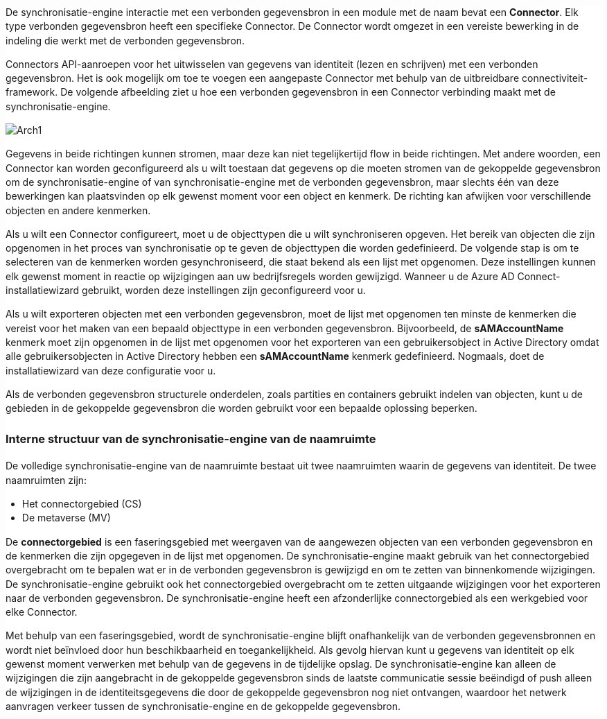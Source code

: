 De synchronisatie-engine interactie met een verbonden gegevensbron in een module met de naam bevat een **Connector**. Elk type verbonden gegevensbron heeft een specifieke Connector. De Connector wordt omgezet in een vereiste bewerking in de indeling die werkt met de verbonden gegevensbron.

Connectors API-aanroepen voor het uitwisselen van gegevens van identiteit (lezen en schrijven) met een verbonden gegevensbron. Het is ook mogelijk om toe te voegen een aangepaste Connector met behulp van de uitbreidbare connectiviteit-framework. De volgende afbeelding ziet u hoe een verbonden gegevensbron in een Connector verbinding maakt met de synchronisatie-engine.

![Arch1](./media/concept-azure-ad-connect-sync-architecture/arch1.png)

Gegevens in beide richtingen kunnen stromen, maar deze kan niet tegelijkertijd flow in beide richtingen. Met andere woorden, een Connector kan worden geconfigureerd als u wilt toestaan dat gegevens op die moeten stromen van de gekoppelde gegevensbron om de synchronisatie-engine of van synchronisatie-engine met de verbonden gegevensbron, maar slechts één van deze bewerkingen kan plaatsvinden op elk gewenst moment voor een object en kenmerk. De richting kan afwijken voor verschillende objecten en andere kenmerken.

Als u wilt een Connector configureert, moet u de objecttypen die u wilt synchroniseren opgeven. Het bereik van objecten die zijn opgenomen in het proces van synchronisatie op te geven de objecttypen die worden gedefinieerd. De volgende stap is om te selecteren van de kenmerken worden gesynchroniseerd, die staat bekend als een lijst met opgenomen. Deze instellingen kunnen elk gewenst moment in reactie op wijzigingen aan uw bedrijfsregels worden gewijzigd. Wanneer u de Azure AD Connect-installatiewizard gebruikt, worden deze instellingen zijn geconfigureerd voor u.

Als u wilt exporteren objecten met een verbonden gegevensbron, moet de lijst met opgenomen ten minste de kenmerken die vereist voor het maken van een bepaald objecttype in een verbonden gegevensbron. Bijvoorbeeld, de **sAMAccountName** kenmerk moet zijn opgenomen in de lijst met opgenomen voor het exporteren van een gebruikersobject in Active Directory omdat alle gebruikersobjecten in Active Directory hebben een **sAMAccountName** kenmerk gedefinieerd. Nogmaals, doet de installatiewizard van deze configuratie voor u.

Als de verbonden gegevensbron structurele onderdelen, zoals partities en containers gebruikt indelen van objecten, kunt u de gebieden in de gekoppelde gegevensbron die worden gebruikt voor een bepaalde oplossing beperken.

### <a name="internal-structure-of-the-sync-engine-namespace"></a>Interne structuur van de synchronisatie-engine van de naamruimte
De volledige synchronisatie-engine van de naamruimte bestaat uit twee naamruimten waarin de gegevens van identiteit. De twee naamruimten zijn:

* Het connectorgebied (CS)
* De metaverse (MV)

De **connectorgebied** is een faseringsgebied met weergaven van de aangewezen objecten van een verbonden gegevensbron en de kenmerken die zijn opgegeven in de lijst met opgenomen. De synchronisatie-engine maakt gebruik van het connectorgebied overgebracht om te bepalen wat er in de verbonden gegevensbron is gewijzigd en om te zetten van binnenkomende wijzigingen. De synchronisatie-engine gebruikt ook het connectorgebied overgebracht om te zetten uitgaande wijzigingen voor het exporteren naar de verbonden gegevensbron. De synchronisatie-engine heeft een afzonderlijke connectorgebied als een werkgebied voor elke Connector.

Met behulp van een faseringsgebied, wordt de synchronisatie-engine blijft onafhankelijk van de verbonden gegevensbronnen en wordt niet beïnvloed door hun beschikbaarheid en toegankelijkheid. Als gevolg hiervan kunt u gegevens van identiteit op elk gewenst moment verwerken met behulp van de gegevens in de tijdelijke opslag. De synchronisatie-engine kan alleen de wijzigingen die zijn aangebracht in de gekoppelde gegevensbron sinds de laatste communicatie sessie beëindigd of push alleen de wijzigingen in de identiteitsgegevens die door de gekoppelde gegevensbron nog niet ontvangen, waardoor het netwerk aanvragen verkeer tussen de synchronisatie-engine en de gekoppelde gegevensbron.
